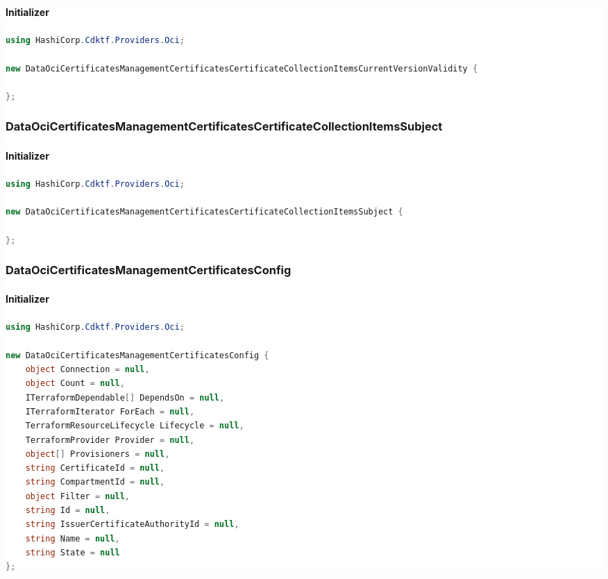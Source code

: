 #### Initializer <a name="Initializer" id="rhizo-co-terraform-provider-oci.dataOciCertificatesManagementCertificates.DataOciCertificatesManagementCertificatesCertificateCollectionItemsCurrentVersionValidity.Initializer"></a>

```csharp
using HashiCorp.Cdktf.Providers.Oci;

new DataOciCertificatesManagementCertificatesCertificateCollectionItemsCurrentVersionValidity {

};
```


### DataOciCertificatesManagementCertificatesCertificateCollectionItemsSubject <a name="DataOciCertificatesManagementCertificatesCertificateCollectionItemsSubject" id="rhizo-co-terraform-provider-oci.dataOciCertificatesManagementCertificates.DataOciCertificatesManagementCertificatesCertificateCollectionItemsSubject"></a>

#### Initializer <a name="Initializer" id="rhizo-co-terraform-provider-oci.dataOciCertificatesManagementCertificates.DataOciCertificatesManagementCertificatesCertificateCollectionItemsSubject.Initializer"></a>

```csharp
using HashiCorp.Cdktf.Providers.Oci;

new DataOciCertificatesManagementCertificatesCertificateCollectionItemsSubject {

};
```


### DataOciCertificatesManagementCertificatesConfig <a name="DataOciCertificatesManagementCertificatesConfig" id="rhizo-co-terraform-provider-oci.dataOciCertificatesManagementCertificates.DataOciCertificatesManagementCertificatesConfig"></a>

#### Initializer <a name="Initializer" id="rhizo-co-terraform-provider-oci.dataOciCertificatesManagementCertificates.DataOciCertificatesManagementCertificatesConfig.Initializer"></a>

```csharp
using HashiCorp.Cdktf.Providers.Oci;

new DataOciCertificatesManagementCertificatesConfig {
    object Connection = null,
    object Count = null,
    ITerraformDependable[] DependsOn = null,
    ITerraformIterator ForEach = null,
    TerraformResourceLifecycle Lifecycle = null,
    TerraformProvider Provider = null,
    object[] Provisioners = null,
    string CertificateId = null,
    string CompartmentId = null,
    object Filter = null,
    string Id = null,
    string IssuerCertificateAuthorityId = null,
    string Name = null,
    string State = null
};
```
